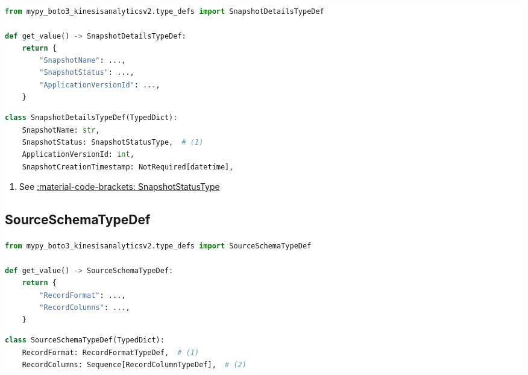 ```python title="Usage Example"
from mypy_boto3_kinesisanalyticsv2.type_defs import SnapshotDetailsTypeDef

def get_value() -> SnapshotDetailsTypeDef:
    return {
        "SnapshotName": ...,
        "SnapshotStatus": ...,
        "ApplicationVersionId": ...,
    }
```

```python title="Definition"
class SnapshotDetailsTypeDef(TypedDict):
    SnapshotName: str,
    SnapshotStatus: SnapshotStatusType,  # (1)
    ApplicationVersionId: int,
    SnapshotCreationTimestamp: NotRequired[datetime],
```

1. See [:material-code-brackets: SnapshotStatusType](./literals.md#snapshotstatustype) 
## SourceSchemaTypeDef

```python title="Usage Example"
from mypy_boto3_kinesisanalyticsv2.type_defs import SourceSchemaTypeDef

def get_value() -> SourceSchemaTypeDef:
    return {
        "RecordFormat": ...,
        "RecordColumns": ...,
    }
```

```python title="Definition"
class SourceSchemaTypeDef(TypedDict):
    RecordFormat: RecordFormatTypeDef,  # (1)
    RecordColumns: Sequence[RecordColumnTypeDef],  # (2)
